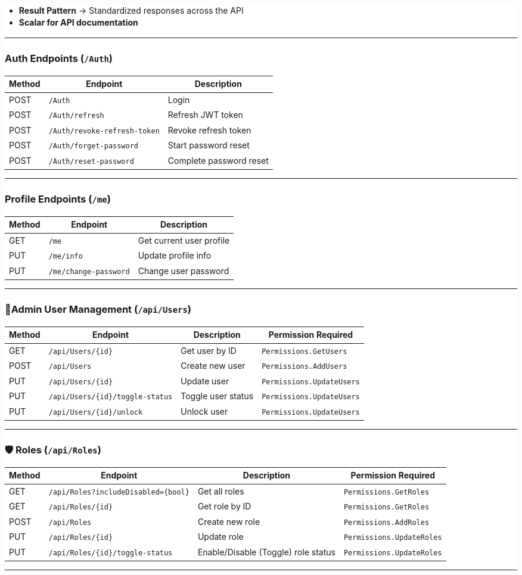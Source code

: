 - **Result Pattern** → Standardized responses across the API  
- **Scalar for API documentation**

---
### **Auth Endpoints** (`/Auth`)

| Method | Endpoint                     | Description             |
| ------ | ---------------------------- | ----------------------- |
| POST   | `/Auth`                      | Login                   |
| POST   | `/Auth/refresh`              | Refresh JWT token       |
| POST   | `/Auth/revoke-refresh-token` | Revoke refresh token    |
| POST   | `/Auth/forget-password`      | Start password reset    |
| POST   | `/Auth/reset-password`       | Complete password reset |

---
### **Profile Endpoints** (`/me`)

| Method | Endpoint              | Description              |
| ------ | --------------------- | ------------------------ |
| GET    | `/me`                 | Get current user profile |
| PUT    | `/me/info`            | Update profile info      |
| PUT    | `/me/change-password` | Change user password     |

---

### 👥Admin User Management (`/api/Users`)

| Method | Endpoint                       | Description        | Permission Required        |
| ------ | ------------------------------ | ------------------ | -------------------------- |
| GET    | `/api/Users/{id}`              | Get user by ID     | `Permissions.GetUsers`     |
| POST   | `/api/Users`                   | Create new user    | `Permissions.AddUsers`     |
| PUT    | `/api/Users/{id}`              | Update user        | `Permissions.UpdateUsers`  |
| PUT    | `/api/Users/{id}/toggle-status`| Toggle user status | `Permissions.UpdateUsers`  |
| PUT    | `/api/Users/{id}/unlock`       | Unlock user        | `Permissions.UpdateUsers`  |

---

### 🛡️ Roles (`/api/Roles`)

| Method | Endpoint                             | Description            | Permission Required       |
| ------ | ------------------------------------ | ---------------------- | ------------------------- |
| GET    | `/api/Roles?includeDisabled={bool}`  | Get all roles          | `Permissions.GetRoles`    |
| GET    | `/api/Roles/{id}`                    | Get role by ID         | `Permissions.GetRoles`    |
| POST   | `/api/Roles`                         | Create new role        | `Permissions.AddRoles`    |
| PUT    | `/api/Roles/{id}`                    | Update role            | `Permissions.UpdateRoles` |
| PUT    | `/api/Roles/{id}/toggle-status`      | Enable/Disable (Toggle) role status     | `Permissions.UpdateRoles` |

---